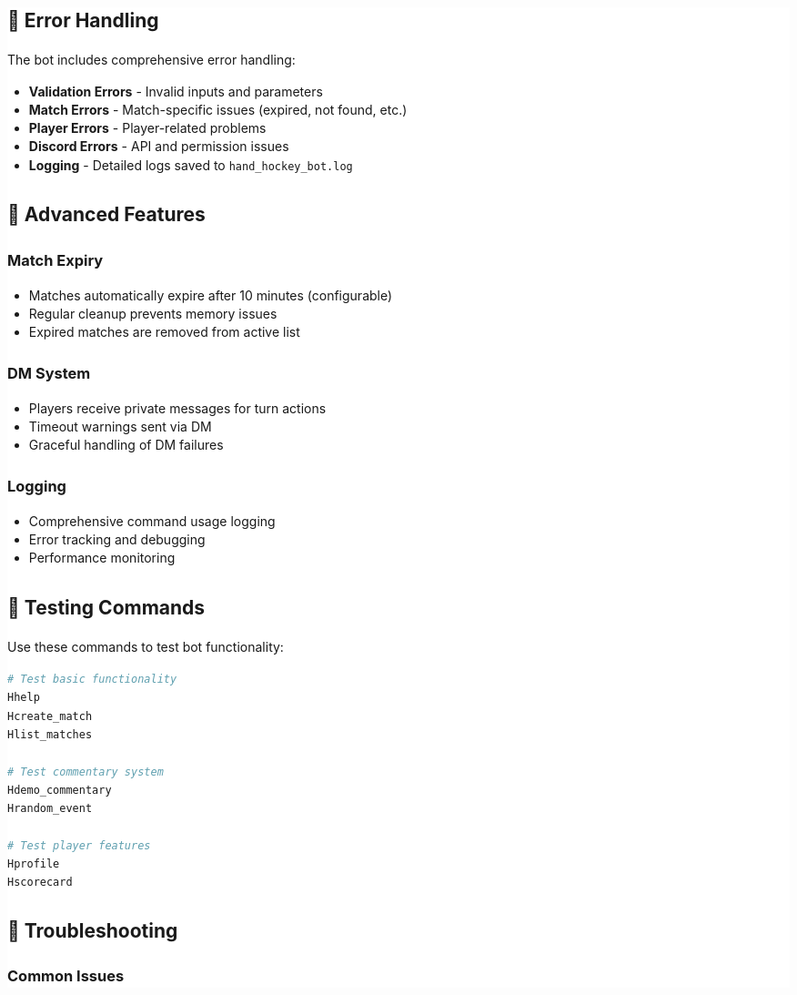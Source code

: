 ## 🔧 Error Handling

The bot includes comprehensive error handling:
- **Validation Errors** - Invalid inputs and parameters
- **Match Errors** - Match-specific issues (expired, not found, etc.)
- **Player Errors** - Player-related problems
- **Discord Errors** - API and permission issues
- **Logging** - Detailed logs saved to `hand_hockey_bot.log`

## 🚀 Advanced Features

### Match Expiry
- Matches automatically expire after 10 minutes (configurable)
- Regular cleanup prevents memory issues
- Expired matches are removed from active list

### DM System
- Players receive private messages for turn actions
- Timeout warnings sent via DM
- Graceful handling of DM failures

### Logging
- Comprehensive command usage logging
- Error tracking and debugging
- Performance monitoring

## 🧪 Testing Commands

Use these commands to test bot functionality:

```bash
# Test basic functionality
Hhelp
Hcreate_match
Hlist_matches

# Test commentary system
Hdemo_commentary
Hrandom_event

# Test player features
Hprofile
Hscorecard
```

## 🐛 Troubleshooting

### Common Issues
